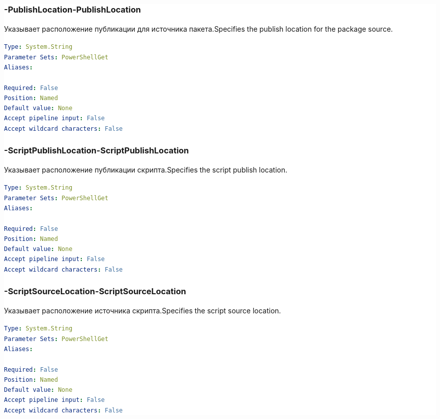 ### <span data-ttu-id="0ede3-140">-PublishLocation</span><span class="sxs-lookup"><span data-stu-id="0ede3-140">-PublishLocation</span></span>

<span data-ttu-id="0ede3-141">Указывает расположение публикации для источника пакета.</span><span class="sxs-lookup"><span data-stu-id="0ede3-141">Specifies the publish location for the package source.</span></span>

```yaml
Type: System.String
Parameter Sets: PowerShellGet
Aliases:

Required: False
Position: Named
Default value: None
Accept pipeline input: False
Accept wildcard characters: False
```

### <span data-ttu-id="0ede3-142">-ScriptPublishLocation</span><span class="sxs-lookup"><span data-stu-id="0ede3-142">-ScriptPublishLocation</span></span>

<span data-ttu-id="0ede3-143">Указывает расположение публикации скрипта.</span><span class="sxs-lookup"><span data-stu-id="0ede3-143">Specifies the script publish location.</span></span>

```yaml
Type: System.String
Parameter Sets: PowerShellGet
Aliases:

Required: False
Position: Named
Default value: None
Accept pipeline input: False
Accept wildcard characters: False
```

### <span data-ttu-id="0ede3-144">-ScriptSourceLocation</span><span class="sxs-lookup"><span data-stu-id="0ede3-144">-ScriptSourceLocation</span></span>

<span data-ttu-id="0ede3-145">Указывает расположение источника скрипта.</span><span class="sxs-lookup"><span data-stu-id="0ede3-145">Specifies the script source location.</span></span>

```yaml
Type: System.String
Parameter Sets: PowerShellGet
Aliases:

Required: False
Position: Named
Default value: None
Accept pipeline input: False
Accept wildcard characters: False
```
